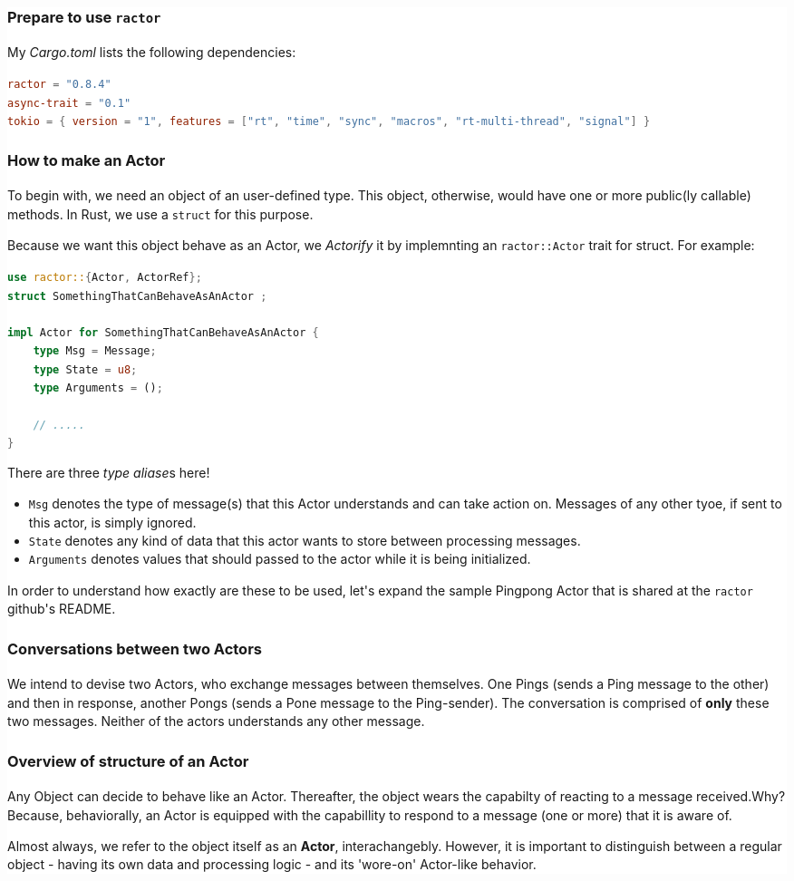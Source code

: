 ### Prepare to use `ractor`

My *Cargo.toml* lists the following dependencies:

```toml
ractor = "0.8.4"
async-trait = "0.1"
tokio = { version = "1", features = ["rt", "time", "sync", "macros", "rt-multi-thread", "signal"] }
```


### How to make an Actor

To begin with, we need an object of an user-defined type. This object, otherwise, would have one or more public(ly callable) methods. In Rust, we use a `struct` for this purpose.  

Because we want this object behave as an Actor, we *Actorify* it by implemnting an `ractor::Actor` trait for struct. For example:

```rust
use ractor::{Actor, ActorRef};
struct SomethingThatCanBehaveAsAnActor ;

impl Actor for SomethingThatCanBehaveAsAnActor {
    type Msg = Message;
    type State = u8;
    type Arguments = ();

    // .....
}
```

There are three *type aliase*s here!

* `Msg` denotes the type of message(s) that this Actor understands and can take action on. Messages of any other tyoe, if sent to this actor, is simply ignored.
* `State` denotes any kind of data that this actor wants to store between processing messages. 
* `Arguments` denotes values that should passed to the actor while it is being initialized.

In order to understand how exactly are these to be used, let's expand the sample Pingpong Actor that is shared at the `ractor` github's README.

### Conversations between two Actors

We intend to devise two Actors, who exchange messages between themselves. One Pings (sends a Ping message to the other) and then in response, another Pongs (sends a Pone message to the Ping-sender). The conversation is comprised of **only** these two messages. Neither of the actors understands any other message. 

### Overview of structure of an Actor

Any Object can decide to behave like an Actor. Thereafter, the object wears the capabilty of reacting to a message received.Why? Because, behaviorally, an Actor is equipped with the capabillity to respond to a message (one or more) that it is aware of.

Almost always, we refer to the object itself as an **Actor**, interachangebly. However, it is important to distinguish between a regular object - having its own data and processing logic - and its 'wore-on' Actor-like behavior.
